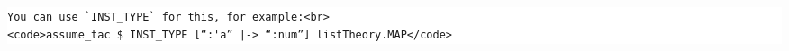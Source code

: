     You can use `INST_TYPE` for this, for example:<br>
    <code>assume_tac $ INST_TYPE [“:'a” |-> “:num”] listTheory.MAP</code>
